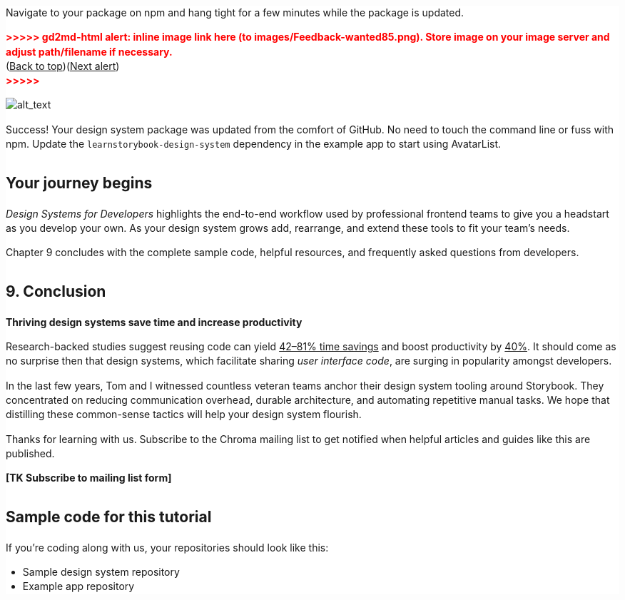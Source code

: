 
Navigate to your package on npm and hang tight for a few minutes while the package is updated.



<p id="gdcalert86" ><span style="color: red; font-weight: bold">>>>>>  gd2md-html alert: inline image link here (to images/Feedback-wanted85.png). Store image on your image server and adjust path/filename if necessary. </span><br>(<a href="#">Back to top</a>)(<a href="#gdcalert87">Next alert</a>)<br><span style="color: red; font-weight: bold">>>>>> </span></p>


![alt_text](/design-systems-for-developers/Feedback-wanted85.png "image_tooltip")


Success! Your design system package was updated from the comfort of GitHub. No need to touch the command line or fuss with npm. Update the `learnstorybook-design-system` dependency in the example app to start using AvatarList.

## Your journey begins


_Design Systems for Developers_ highlights the end-to-end workflow used by professional frontend teams to give you a headstart as you develop your own. As your design system grows add, rearrange, and extend these tools to fit your team’s needs.

Chapter 9 concludes with the complete sample code, helpful resources, and frequently asked questions from developers.

<h2>9. Conclusion </h2>


**Thriving design systems save time and increase productivity**

Research-backed studies suggest reusing code can yield [42–81% time savings](https://www.researchgate.net/publication/3188437_Evaluating_Software_Reuse_Alternatives_A_Model_and_Its_Application_to_an_Industrial_Case_Study?ev=publicSearchHeader&_sg=g8WraNGZNGPw0R-1-jGpy0XwUDeAr3qb472J6lhisyQ3l24pSmndO6anMdX2L3HdWHifsczPegR9wjA) and boost productivity by [40%](http://www.cin.ufpe.br/~in1045/papers/art03.pdf). It should come as no surprise then that design systems, which facilitate sharing _user interface_ _code_, are surging in popularity amongst developers.

In the last few years, Tom and I witnessed countless veteran teams anchor their design system tooling around Storybook. They concentrated on reducing communication overhead, durable architecture, and automating repetitive manual tasks. We hope that distilling these common-sense tactics will help your design system flourish.

Thanks for learning with us. Subscribe to the Chroma mailing list to get notified when helpful articles and guides like this are published.

**[TK Subscribe to mailing list form]**

## Sample code for this tutorial


If you’re coding along with us, your repositories should look like this:



*   Sample design system repository
*   Example app repository
